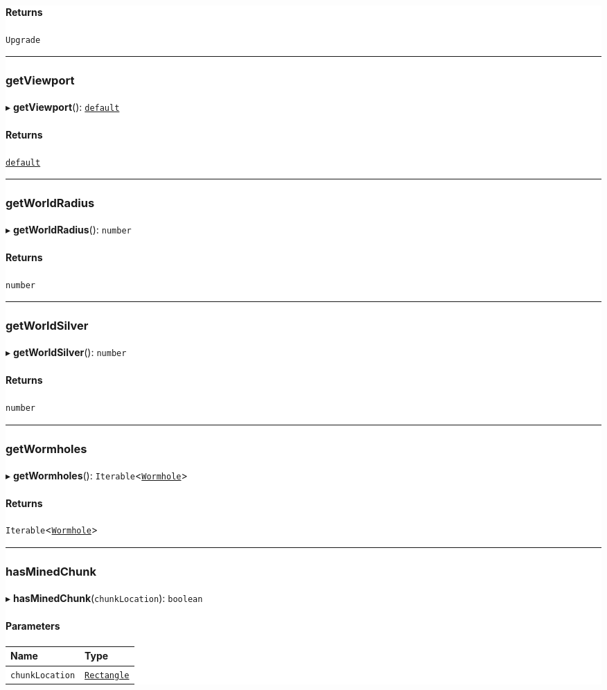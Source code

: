 #### Returns

`Upgrade`

---

### getViewport

▸ **getViewport**(): [`default`](Frontend_Game_Viewport.default.md)

#### Returns

[`default`](Frontend_Game_Viewport.default.md)

---

### getWorldRadius

▸ **getWorldRadius**(): `number`

#### Returns

`number`

---

### getWorldSilver

▸ **getWorldSilver**(): `number`

#### Returns

`number`

---

### getWormholes

▸ **getWormholes**(): `Iterable`<[`Wormhole`](../modules/_types_global_GlobalTypes.md#wormhole)\>

#### Returns

`Iterable`<[`Wormhole`](../modules/_types_global_GlobalTypes.md#wormhole)\>

---

### hasMinedChunk

▸ **hasMinedChunk**(`chunkLocation`): `boolean`

#### Parameters

| Name            | Type                                                                |
| :-------------- | :------------------------------------------------------------------ |
| `chunkLocation` | [`Rectangle`](../interfaces/_types_global_GlobalTypes.Rectangle.md) |
